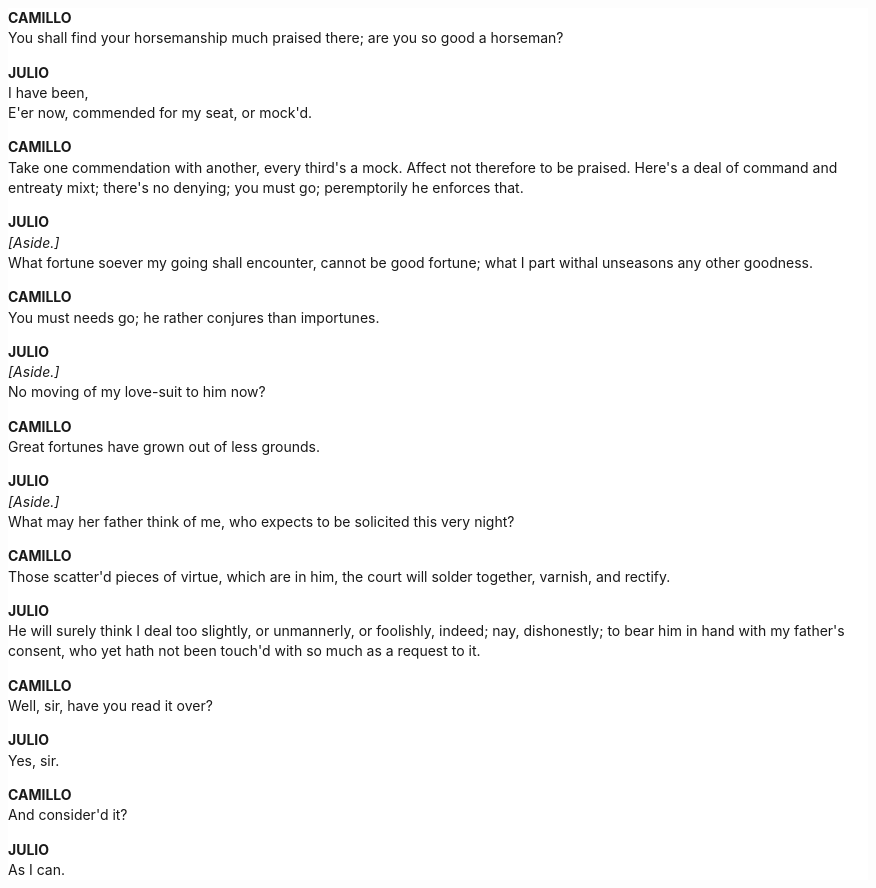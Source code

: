 **CAMILLO**  
You shall find your horsemanship much praised there; are
you so good a horseman?

**JULIO**  
I have been,  
E'er now, commended for my seat, or mock'd.

**CAMILLO**  
Take one commendation with another, every third's a mock.
Affect not therefore to be praised. Here's a deal of
command and entreaty mixt; there's no denying; you must
go; peremptorily he enforces that.

**JULIO**  
*\[Aside.]*  
What fortune soever my going shall encounter, cannot be
good fortune; what I part withal unseasons any other
goodness.

**CAMILLO**  
You must needs go; he rather conjures than importunes.

**JULIO**  
*\[Aside.]*  
No moving of my love-suit to him now?

**CAMILLO**  
Great fortunes have grown out of less grounds.

**JULIO**  
*\[Aside.]*  
What may her father think of me, who expects to be
solicited this very night?

**CAMILLO**  
Those scatter'd pieces of virtue, which are in him, the
court will solder together, varnish, and rectify.

**JULIO**  
He will surely think I deal too slightly, or unmannerly,
or foolishly, indeed; nay, dishonestly; to bear him in
hand with my father's consent, who yet hath not been
touch'd with so much as a request to it.

**CAMILLO**  
Well, sir, have you read it over?

**JULIO**  
Yes, sir.

**CAMILLO**  
And consider'd it?

**JULIO**  
As I can.
